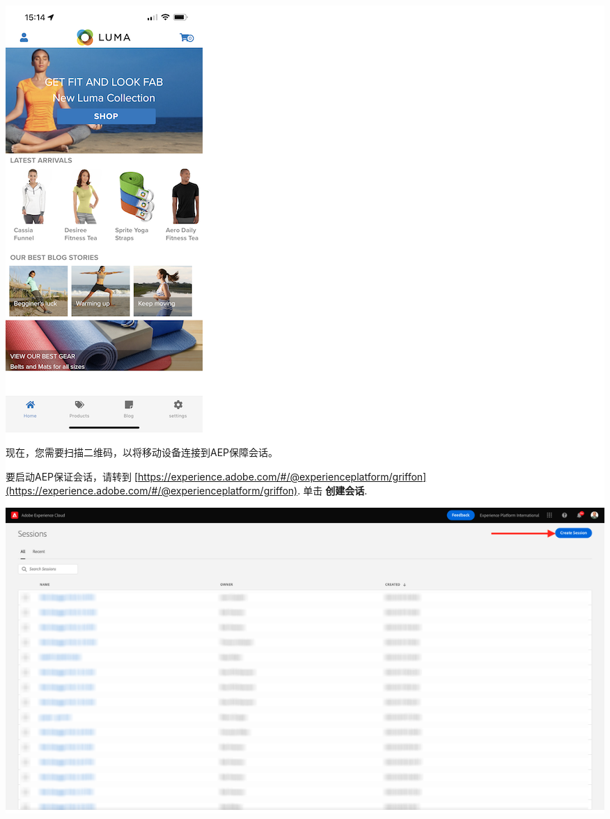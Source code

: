 ![DSN](../module0/images/mobileappn8.png)

现在，您需要扫描二维码，以将移动设备连接到AEP保障会话。

要启动AEP保证会话，请转到 [https://experience.adobe.com/#/@experienceplatform/griffon](https://experience.adobe.com/#/@experienceplatform/griffon). 单击 **创建会话**.

![Adobe Experience Platform 数据收集](./images/griffon3.png)
